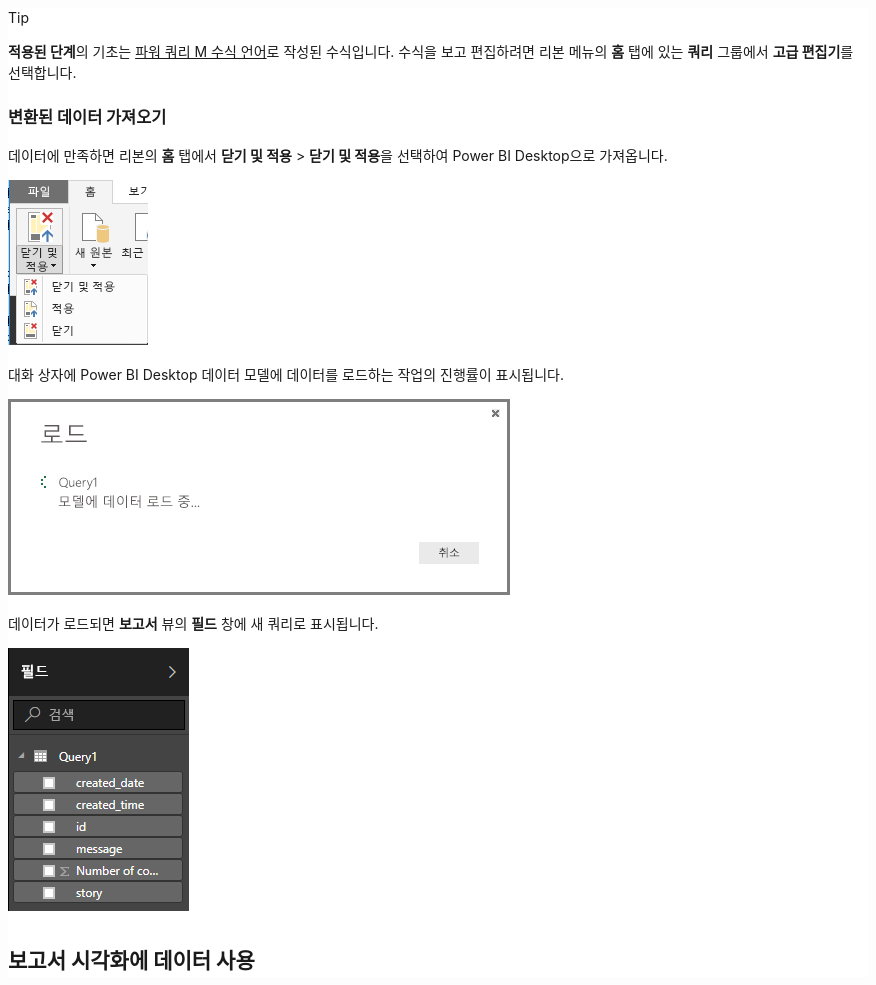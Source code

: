    >[!TIP]
   >**적용된 단계**의 기초는 [파워 쿼리 M 수식 언어](https://docs.microsoft.com/powerquery-m/quick-tour-of-the-power-query-m-formula-language)로 작성된 수식입니다. 수식을 보고 편집하려면 리본 메뉴의 **홈** 탭에 있는 **쿼리** 그룹에서 **고급 편집기**를 선택합니다. 

### <a name="import-the-transformed-data"></a>변환된 데이터 가져오기

데이터에 만족하면 리본의 **홈** 탭에서 **닫기 및 적용** > **닫기 및 적용**을 선택하여 Power BI Desktop으로 가져옵니다. 
   
   ![닫기 및 적용](media/desktop-tutorial-facebook-analytics/t_fb_1-loadandclose.png)
   
   대화 상자에 Power BI Desktop 데이터 모델에 데이터를 로드하는 작업의 진행률이 표시됩니다. 
   
   ![데이터 로드 중](media/desktop-tutorial-facebook-analytics/t_fb_1-loading.png)
   
   데이터가 로드되면 **보고서** 뷰의 **필드** 창에 새 쿼리로 표시됩니다.
   
   ![새 쿼리](media/desktop-tutorial-facebook-analytics/fb-newquery.png)
   
## <a name="use-the-data-in-report-visualizations"></a>보고서 시각화에 데이터 사용 
